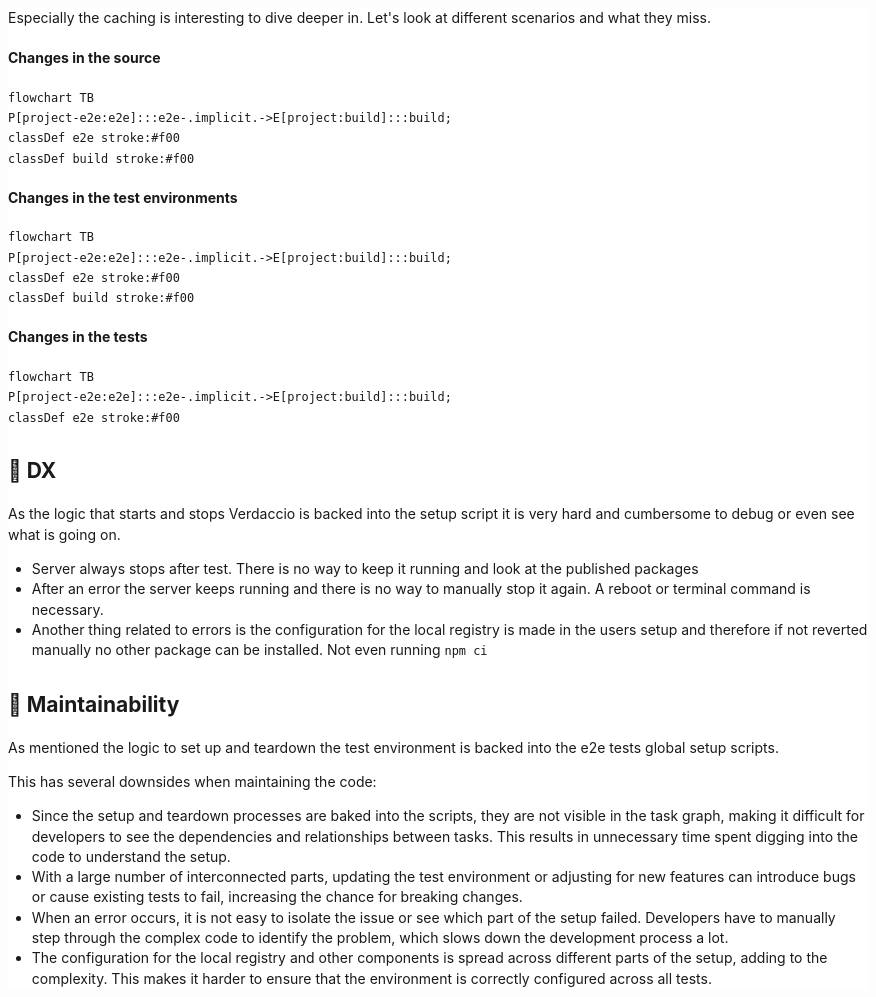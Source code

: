 Especially the caching is interesting to dive deeper in.
Let's look at different scenarios and what they miss.

#### Changes in the source

```mermaid
flowchart TB
P[project-e2e:e2e]:::e2e-.implicit.->E[project:build]:::build;
classDef e2e stroke:#f00
classDef build stroke:#f00
```

#### Changes in the test environments

```mermaid
flowchart TB
P[project-e2e:e2e]:::e2e-.implicit.->E[project:build]:::build;
classDef e2e stroke:#f00
classDef build stroke:#f00
```

#### Changes in the tests

```mermaid
flowchart TB
P[project-e2e:e2e]:::e2e-.implicit.->E[project:build]:::build;
classDef e2e stroke:#f00
```

## 🔫 DX

As the logic that starts and stops Verdaccio is backed into the setup script it is very hard and cumbersome to debug or even see what is going on.

- Server always stops after test. There is no way to keep it running and look at the published packages
- After an error the server keeps running and there is no way to manually stop it again. A reboot or terminal command is necessary.
- Another thing related to errors is the configuration for the local registry is made in the users setup and therefore if not reverted manually no other package can be installed. Not even running `npm ci`

## 🧟‍ Maintainability

As mentioned the logic to set up and teardown the test environment is backed into the e2e tests global setup scripts.

This has several downsides when maintaining the code:

- Since the setup and teardown processes are baked into the scripts, they are not visible in the task graph, making it difficult for developers to see the dependencies and relationships between tasks.
  This results in unnecessary time spent digging into the code to understand the setup.
- With a large number of interconnected parts, updating the test environment or adjusting for new features can introduce bugs or cause existing tests to fail, increasing the chance for breaking changes.
- When an error occurs, it is not easy to isolate the issue or see which part of the setup failed.
  Developers have to manually step through the complex code to identify the problem, which slows down the development process a lot.
- The configuration for the local registry and other components is spread across different parts of the setup, adding to the complexity.
  This makes it harder to ensure that the environment is correctly configured across all tests.
